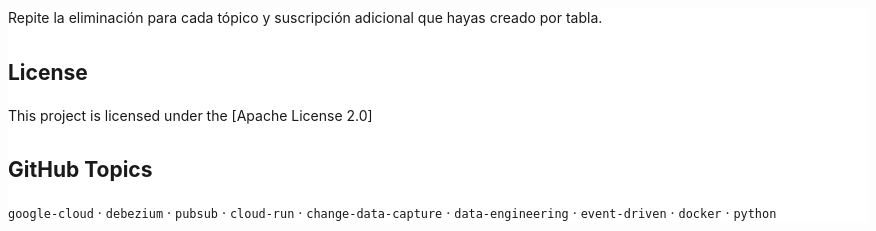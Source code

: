 Repite la eliminación para cada tópico y suscripción adicional que hayas creado por tabla.

## License

This project is licensed under the [Apache License 2.0]

## GitHub Topics

`google-cloud` · `debezium` · `pubsub` · `cloud-run` · `change-data-capture` · `data-engineering` · `event-driven` · `docker` · `python`

